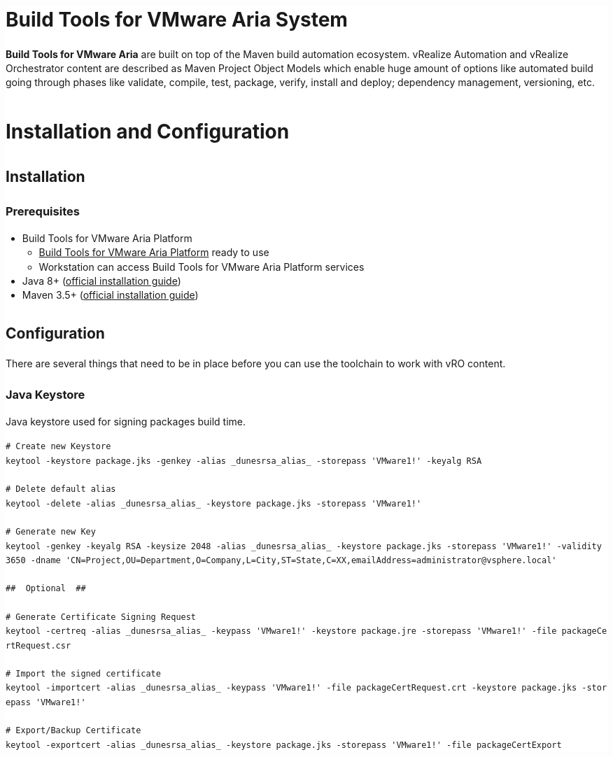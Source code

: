 # Build Tools for VMware Aria System

**Build Tools for VMware Aria** are built on top of the Maven build automation ecosystem. vRealize Automation and vRealize 
Orchestrator content are described as Maven Project Object Models which enable huge amount of options like automated build
going through phases like validate, compile, test, package, verify, install and deploy; dependency management, versioning, etc.

# Installation and Configuration

## Installation

### Prerequisites
- Build Tools for VMware Aria Platform
    - [Build Tools for VMware Aria Platform](setup-platform.md) ready to use
    - Workstation can access Build Tools for VMware Aria Platform services
- Java 8+ ([official installation guide](https://www.java.com/en/download/help/download_options.xml))
- Maven 3.5+ ([official installation guide](https://maven.apache.org/install.html))

## Configuration

There are several things that need to be in place before you can use the toolchain to work with vRO content.

### Java Keystore
Java keystore used for signing packages build time.
```
# Create new Keystore
keytool -keystore package.jks -genkey -alias _dunesrsa_alias_ -storepass 'VMware1!' -keyalg RSA

# Delete default alias
keytool -delete -alias _dunesrsa_alias_ -keystore package.jks -storepass 'VMware1!'

# Generate new Key
keytool -genkey -keyalg RSA -keysize 2048 -alias _dunesrsa_alias_ -keystore package.jks -storepass 'VMware1!' -validity 3650 -dname 'CN=Project,OU=Department,O=Company,L=City,ST=State,C=XX,emailAddress=administrator@vsphere.local'

##  Optional  ##

# Generate Certificate Signing Request
keytool -certreq -alias _dunesrsa_alias_ -keypass 'VMware1!' -keystore package.jre -storepass 'VMware1!' -file packageCertRequest.csr

# Import the signed certificate
keytool -importcert -alias _dunesrsa_alias_ -keypass 'VMware1!' -file packageCertRequest.crt -keystore package.jks -storepass 'VMware1!'

# Export/Backup Certificate
keytool -exportcert -alias _dunesrsa_alias_ -keystore package.jks -storepass 'VMware1!' -file packageCertExport
```
